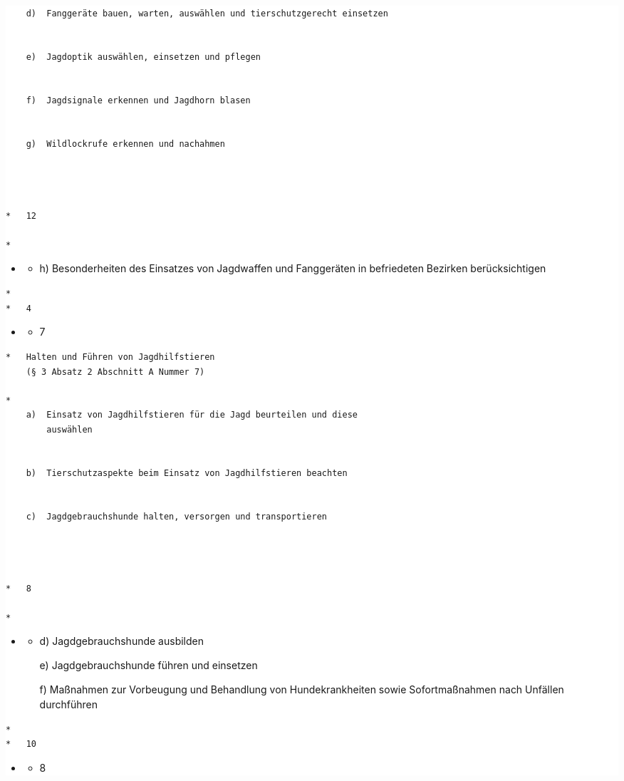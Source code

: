 
        d)  Fanggeräte bauen, warten, auswählen und tierschutzgerecht einsetzen


        e)  Jagdoptik auswählen, einsetzen und pflegen


        f)  Jagdsignale erkennen und Jagdhorn blasen


        g)  Wildlockrufe erkennen und nachahmen




    *   12

    *

*    *
        h)  Besonderheiten des Einsatzes von Jagdwaffen und Fanggeräten in
            befriedeten Bezirken berücksichtigen




    *
    *   4


*    *   7

    *   Halten und Führen von Jagdhilfstieren
        (§ 3 Absatz 2 Abschnitt A Nummer 7)

    *
        a)  Einsatz von Jagdhilfstieren für die Jagd beurteilen und diese
            auswählen


        b)  Tierschutzaspekte beim Einsatz von Jagdhilfstieren beachten


        c)  Jagdgebrauchshunde halten, versorgen und transportieren




    *   8

    *

*    *
        d)  Jagdgebrauchshunde ausbilden


        e)  Jagdgebrauchshunde führen und einsetzen


        f)  Maßnahmen zur Vorbeugung und Behandlung von Hundekrankheiten sowie
            Sofortmaßnahmen nach Unfällen durchführen




    *
    *   10


*    *   8
